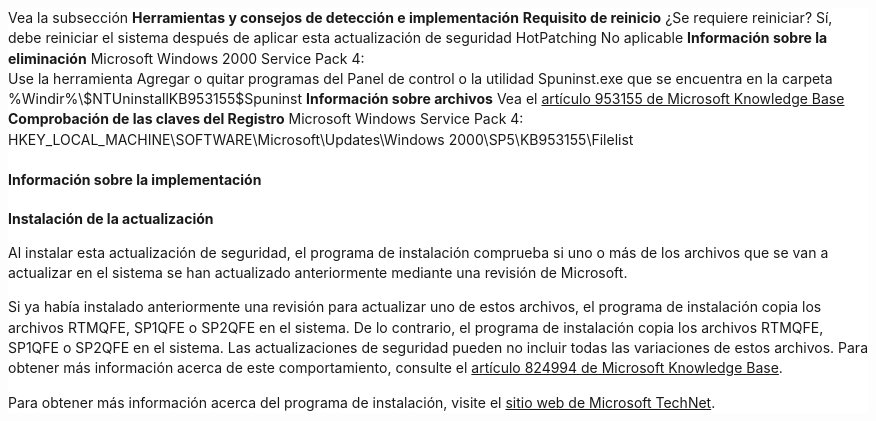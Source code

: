 <td style="border:1px solid black;">Vea la subsección <strong>Herramientas y consejos de detección e implementación</strong></td>
</tr>
<tr class="odd">
<td style="border:1px solid black;"><strong>Requisito de reinicio</strong></td>
<td style="border:1px solid black;"></td>
</tr>
<tr class="even">
<td style="border:1px solid black;">¿Se requiere reiniciar?</td>
<td style="border:1px solid black;">Sí, debe reiniciar el sistema después de aplicar esta actualización de seguridad</td>
</tr>
<tr class="odd">
<td style="border:1px solid black;">HotPatching</td>
<td style="border:1px solid black;">No aplicable</td>
</tr>
<tr class="even">
<td style="border:1px solid black;"><strong>Información sobre la eliminación</strong></td>
<td style="border:1px solid black;">Microsoft Windows 2000 Service Pack 4:<br />
Use la herramienta Agregar o quitar programas del Panel de control o la utilidad Spuninst.exe que se encuentra en la carpeta %Windir%\$NTUninstallKB953155$Spuninst</td>
</tr>
<tr class="odd">
<td style="border:1px solid black;"><strong>Información sobre archivos</strong></td>
<td style="border:1px solid black;">Vea el <a href="http://support.microsoft.com/kb/953155">artículo 953155 de Microsoft Knowledge Base</a></td>
</tr>
<tr class="even">
<td style="border:1px solid black;"><strong>Comprobación de las claves del Registro</strong></td>
<td style="border:1px solid black;">Microsoft Windows Service Pack 4: 
HKEY_LOCAL_MACHINE\SOFTWARE\Microsoft\Updates\Windows 2000\SP5\KB953155\Filelist</td>
</tr>
</tbody>
</table>
 

#### Información sobre la implementación

**Instalación de la actualización**

Al instalar esta actualización de seguridad, el programa de instalación comprueba si uno o más de los archivos que se van a actualizar en el sistema se han actualizado anteriormente mediante una revisión de Microsoft.

Si ya había instalado anteriormente una revisión para actualizar uno de estos archivos, el programa de instalación copia los archivos RTMQFE, SP1QFE o SP2QFE en el sistema. De lo contrario, el programa de instalación copia los archivos RTMQFE, SP1QFE o SP2QFE en el sistema. Las actualizaciones de seguridad pueden no incluir todas las variaciones de estos archivos. Para obtener más información acerca de este comportamiento, consulte el [artículo 824994 de Microsoft Knowledge Base](http://support.microsoft.com/kb/824994).

Para obtener más información acerca del programa de instalación, visite el [sitio web de Microsoft TechNet](http://go.microsoft.com/fwlink/?linkid=38951).
